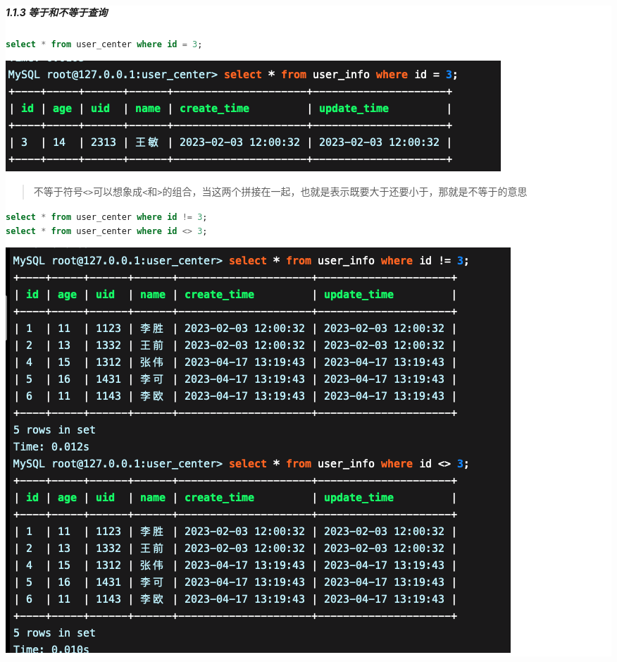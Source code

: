 ##### 1.1.3 等于和不等于查询

```sql
select * from user_center where id = 3;
```

![image-20230417132415653](mysql笔记/image-20230417132415653.png)

> 不等于符号`<>`可以想象成`<`和`>`的组合，当这两个拼接在一起，也就是表示既要大于还要小于，那就是不等于的意思

```sql
select * from user_center where id != 3;
select * from user_center where id <> 3;
```

![image-20230417132533059](mysql笔记/image-20230417132533059.png)
